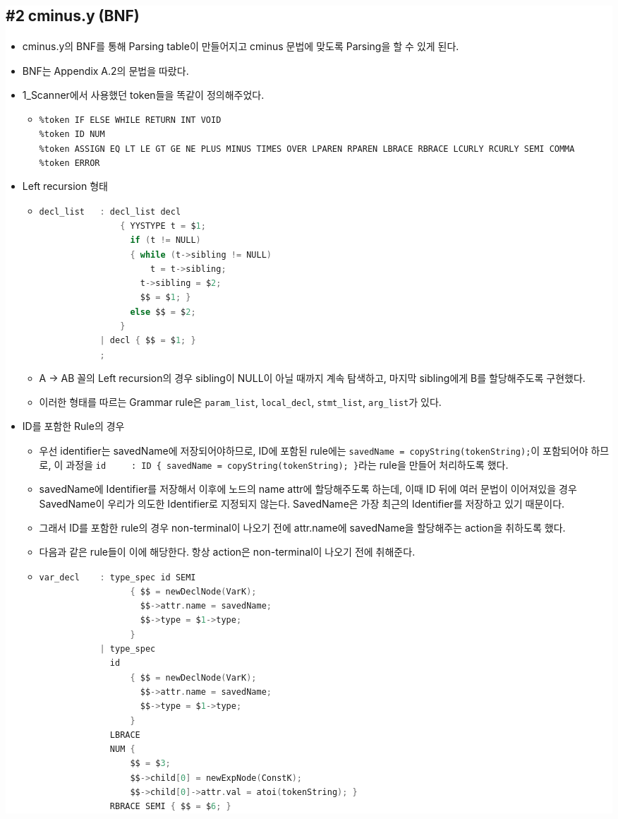     



## #2 cminus.y (BNF)

- cminus.y의 BNF를 통해 Parsing table이 만들어지고 cminus 문법에 맞도록 Parsing을 할 수 있게 된다.

- BNF는 Appendix A.2의 문법을 따랐다.

- 1_Scanner에서 사용했던 token들을 똑같이 정의해주었다.

  - ```
    %token IF ELSE WHILE RETURN INT VOID
    %token ID NUM
    %token ASSIGN EQ LT LE GT GE NE PLUS MINUS TIMES OVER LPAREN RPAREN LBRACE RBRACE LCURLY RCURLY SEMI COMMA
    %token ERROR
    ```

- Left recursion 형태

  - ```c
    decl_list   : decl_list decl
                    { YYSTYPE t = $1;
                      if (t != NULL)
                      { while (t->sibling != NULL)
                          t = t->sibling;
                        t->sibling = $2;
                        $$ = $1; }
                      else $$ = $2;
                    }
                | decl { $$ = $1; }
                ;

  - A -> AB 꼴의 Left recursion의 경우 sibling이 NULL이 아닐 때까지 계속 탐색하고, 마지막 sibling에게 B를 할당해주도록 구현했다.

  - 이러한 형태를 따르는 Grammar rule은 `param_list`, `local_decl`, `stmt_list`, `arg_list`가 있다.


- ID를 포함한 Rule의 경우

  - 우선 identifier는 savedName에 저장되어야하므로, ID에 포함된 rule에는 `savedName = copyString(tokenString);`이 포함되어야 하므로, 이 과정을 `id     : ID { savedName = copyString(tokenString); }`라는 rule을 만들어 처리하도록 했다.

  - savedName에 Identifier를 저장해서 이후에 노드의 name attr에 할당해주도록 하는데, 이때 ID 뒤에 여러 문법이 이어져있을 경우 SavedName이 우리가 의도한 Identifier로 지정되지 않는다. SavedName은 가장 최근의 Identifier를 저장하고 있기 때문이다.

  - 그래서 ID를 포함한 rule의 경우 non-terminal이 나오기 전에 attr.name에 savedName을 할당해주는 action을 취하도록 했다.

  - 다음과 같은 rule들이 이에 해당한다. 항상 action은 non-terminal이 나오기 전에 취해준다.

  - ```c
    var_decl    : type_spec id SEMI
                      { $$ = newDeclNode(VarK);
                        $$->attr.name = savedName;
                        $$->type = $1->type;
                      }
                | type_spec
                  id
                      { $$ = newDeclNode(VarK);
                        $$->attr.name = savedName;
                        $$->type = $1->type;
                      }
                  LBRACE
                  NUM {
                      $$ = $3;
                      $$->child[0] = newExpNode(ConstK);
                      $$->child[0]->attr.val = atoi(tokenString); }
                  RBRACE SEMI { $$ = $6; }